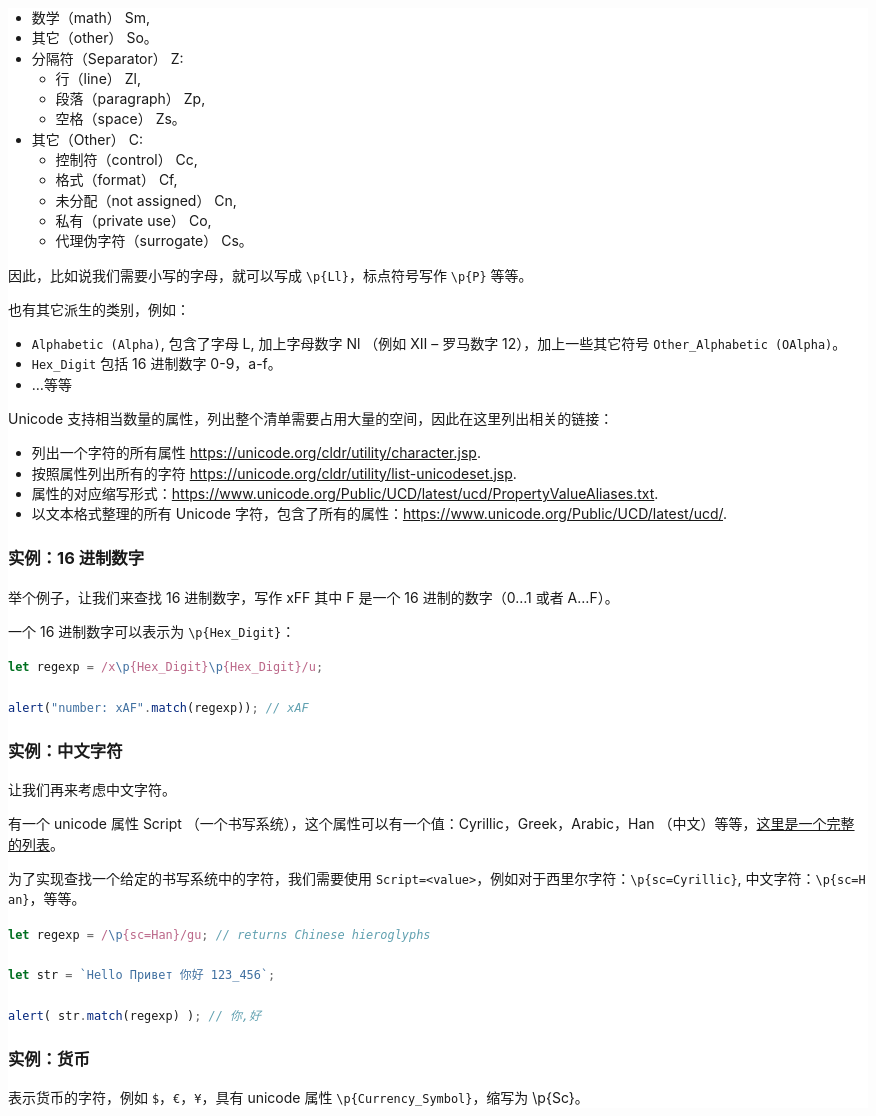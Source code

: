   - 数学（math） Sm,
  - 其它（other） So。
- 分隔符（Separator） Z:
  - 行（line） Zl,
  - 段落（paragraph） Zp,
  - 空格（space） Zs。
- 其它（Other） C:
  - 控制符（control） Cc,
  - 格式（format） Cf,
  - 未分配（not assigned） Cn,
  - 私有（private use） Co,
  - 代理伪字符（surrogate） Cs。

因此，比如说我们需要小写的字母，就可以写成 `\p{Ll}`，标点符号写作 `\p{P}` 等等。

也有其它派生的类别，例如：

- `Alphabetic (Alpha)`, 包含了字母 L, 加上字母数字 Nl （例如 Ⅻ – 罗马数字 12），加上一些其它符号 `Other_Alphabetic (OAlpha)`。
- `Hex_Digit` 包括 16 进制数字 0-9，a-f。
- …等等

Unicode 支持相当数量的属性，列出整个清单需要占用大量的空间，因此在这里列出相关的链接：

- 列出一个字符的所有属性 https://unicode.org/cldr/utility/character.jsp.
- 按照属性列出所有的字符 https://unicode.org/cldr/utility/list-unicodeset.jsp.
- 属性的对应缩写形式：https://www.unicode.org/Public/UCD/latest/ucd/PropertyValueAliases.txt.
- 以文本格式整理的所有 Unicode 字符，包含了所有的属性：https://www.unicode.org/Public/UCD/latest/ucd/.

### 实例：16 进制数字
举个例子，让我们来查找 16 进制数字，写作 xFF 其中 F 是一个 16 进制的数字（0…1 或者 A…F）。

一个 16 进制数字可以表示为 `\p{Hex_Digit}`：
```js
let regexp = /x\p{Hex_Digit}\p{Hex_Digit}/u;

alert("number: xAF".match(regexp)); // xAF
```
### 实例：中文字符
让我们再来考虑中文字符。

有一个 unicode 属性 Script （一个书写系统），这个属性可以有一个值：Cyrillic，Greek，Arabic，Han （中文）等等，[这里是一个完整的列表](https://zh.javascript.info/article/regexp-unicode/%22https://en.wikipedia.org/wiki/Script_(Unicode)%22)。

为了实现查找一个给定的书写系统中的字符，我们需要使用 `Script=<value>`，例如对于西里尔字符：`\p{sc=Cyrillic}`, 中文字符：`\p{sc=Han}`，等等。
```js
let regexp = /\p{sc=Han}/gu; // returns Chinese hieroglyphs

let str = `Hello Привет 你好 123_456`;

alert( str.match(regexp) ); // 你,好
```
### 实例：货币
表示货币的字符，例如 `$`，`€`，`¥`，具有 unicode 属性 `\p{Currency_Symbol}`，缩写为 \p{Sc}。
